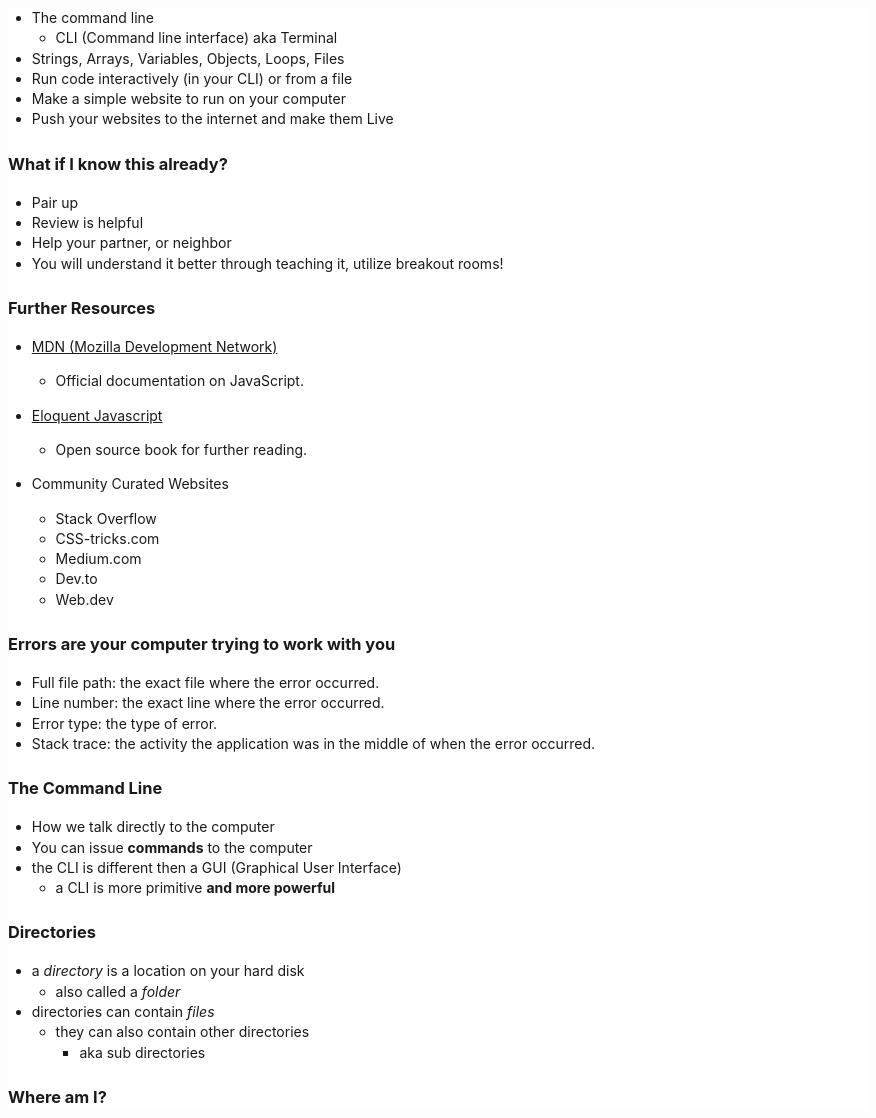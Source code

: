 - The command line
  - CLI (Command line interface) aka Terminal
- Strings, Arrays, Variables, Objects, Loops, Files
- Run code interactively (in your CLI) or from a file
- Make a simple website to run on your computer
- Push your websites to the internet and make them Live

### What if I know this already?

- Pair up
- Review is helpful
- Help your partner, or neighbor
- You will understand it better through teaching it, utilize breakout rooms!

### Further Resources

- [MDN (Mozilla Development Network)](https://developer.mozilla.org/en-US/)
  - Official documentation on JavaScript.

- [Eloquent Javascript](https://eloquentjavascript.net/)
  - Open source book for further reading.

- Community Curated Websites
  - Stack Overflow
  - CSS-tricks.com
  - Medium.com
  - Dev.to
  - Web.dev

### Errors are your computer trying to work with you

- Full file path: the exact file where the error occurred.
- Line number: the exact line where the error occurred.
- Error type: the type of error.
- Stack trace: the activity the application was in the middle of when the error occurred.

### The Command Line

- How we talk directly to the computer
- You can issue **commands** to the computer
- the CLI is different then a GUI (Graphical User Interface)
  - a CLI is more primitive **and more powerful**

### Directories

- a *directory* is a location on your hard disk
  - also called a *folder*
- directories can contain *files*
  - they can also contain other directories
    - aka sub directories

### Where am I?
